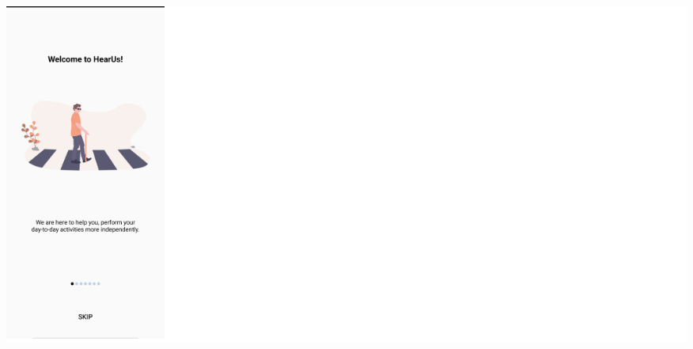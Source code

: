 <img src="https://github.com/mRahulJain/HearUs/blob/master/assets/Written_Tutorial_1.jpg" width="200" height="420"/>
